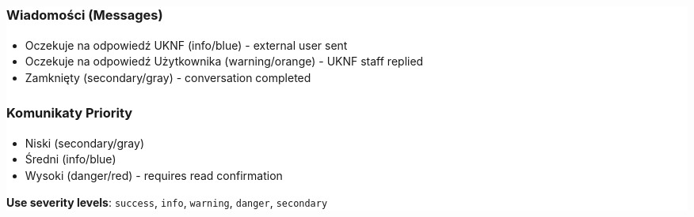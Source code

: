 ### Wiadomości (Messages)
- Oczekuje na odpowiedź UKNF (info/blue) - external user sent
- Oczekuje na odpowiedź Użytkownika (warning/orange) - UKNF staff replied
- Zamknięty (secondary/gray) - conversation completed

### Komunikaty Priority
- Niski (secondary/gray)
- Średni (info/blue)
- Wysoki (danger/red) - requires read confirmation

**Use severity levels**: `success`, `info`, `warning`, `danger`, `secondary`

